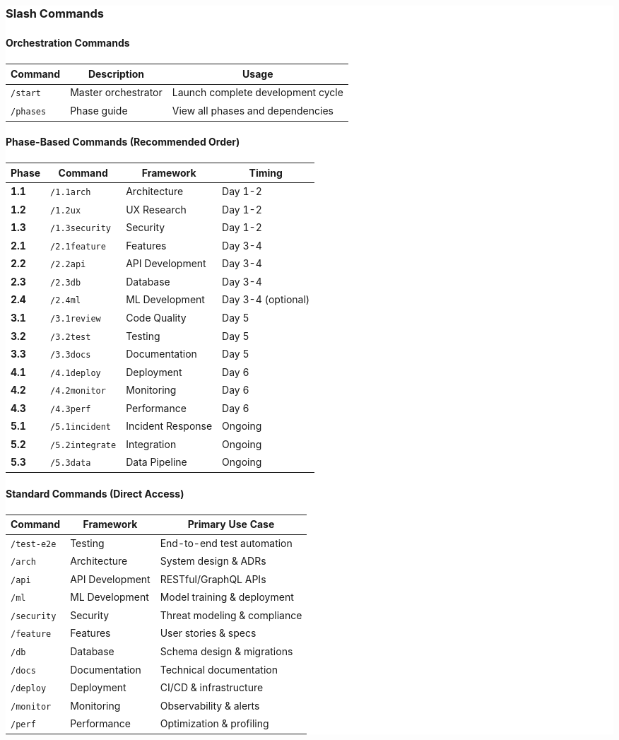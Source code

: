 ### Slash Commands

#### Orchestration Commands
| Command | Description | Usage |
|---------|------------|-------|
| `/start` | Master orchestrator | Launch complete development cycle |
| `/phases` | Phase guide | View all phases and dependencies |

#### Phase-Based Commands (Recommended Order)
| Phase | Command | Framework | Timing |
|-------|---------|-----------|--------|
| **1.1** | `/1.1arch` | Architecture | Day 1-2 |
| **1.2** | `/1.2ux` | UX Research | Day 1-2 |
| **1.3** | `/1.3security` | Security | Day 1-2 |
| **2.1** | `/2.1feature` | Features | Day 3-4 |
| **2.2** | `/2.2api` | API Development | Day 3-4 |
| **2.3** | `/2.3db` | Database | Day 3-4 |
| **2.4** | `/2.4ml` | ML Development | Day 3-4 (optional) |
| **3.1** | `/3.1review` | Code Quality | Day 5 |
| **3.2** | `/3.2test` | Testing | Day 5 |
| **3.3** | `/3.3docs` | Documentation | Day 5 |
| **4.1** | `/4.1deploy` | Deployment | Day 6 |
| **4.2** | `/4.2monitor` | Monitoring | Day 6 |
| **4.3** | `/4.3perf` | Performance | Day 6 |
| **5.1** | `/5.1incident` | Incident Response | Ongoing |
| **5.2** | `/5.2integrate` | Integration | Ongoing |
| **5.3** | `/5.3data` | Data Pipeline | Ongoing |

#### Standard Commands (Direct Access)
| Command | Framework | Primary Use Case |
|---------|-----------|------------------|
| `/test-e2e` | Testing | End-to-end test automation |
| `/arch` | Architecture | System design & ADRs |
| `/api` | API Development | RESTful/GraphQL APIs |
| `/ml` | ML Development | Model training & deployment |
| `/security` | Security | Threat modeling & compliance |
| `/feature` | Features | User stories & specs |
| `/db` | Database | Schema design & migrations |
| `/docs` | Documentation | Technical documentation |
| `/deploy` | Deployment | CI/CD & infrastructure |
| `/monitor` | Monitoring | Observability & alerts |
| `/perf` | Performance | Optimization & profiling |